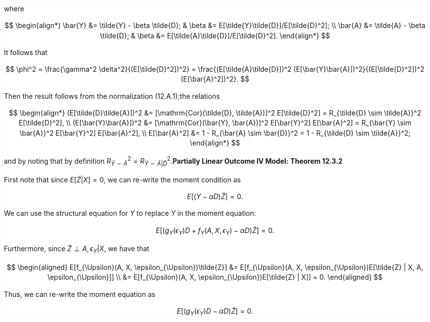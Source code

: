 where

$$
\begin{align*}
\bar{Y} &= \tilde{Y} - \beta \tilde{D}; & \beta &= E[\tilde{Y}\tilde{D}]/E[\tilde{D}^2]; \\
\bar{A} &= \tilde{A} - \beta \tilde{D}; & \beta &= E[\tilde{A}\tilde{D}]/E[\tilde{D}^2].
\end{align*}
$$

It follows that

$$
\phi^2 = \frac{\gamma^2 \delta^2}{(E[\tilde{D}^2])^2} = \frac{(E[\tilde{A}\tilde{D}])^2 (E[\bar{Y}\bar{A}])^2}{(E[\tilde{D}^2])^2 (E[\bar{A}^2])^2}.
$$

Then the result follows from the normalization (12.A.1);the
relations

$$
\begin{align*}
(E[\tilde{D}\tilde{A}])^2 &= [\mathrm{Cor}(\tilde{D}, \tilde{A})]^2 E[\tilde{D}^2] = R_{\tilde{D} \sim \tilde{A}}^2 E[\tilde{D}^2], \\
(E[\bar{Y}\bar{A}])^2 &= [\mathrm{Cor}(\bar{Y}, \bar{A})]^2 E[\bar{Y}^2] E[\bar{A}^2] = R_{\bar{Y} \sim \bar{A}}^2 E[\bar{Y}^2] E[\bar{A}^2], \\
E[\bar{A}^2] &= 1 - R_{\bar{A} \sim \bar{D}}^2 = 1 - R_{\tilde{D} \sim \tilde{A}}^2;
\end{align*}
$$

and by noting that by definition $R^2_{\tilde{Y} \sim \tilde{A}} = R^2_{\tilde{Y} \sim \tilde{A} | \tilde{D}}$.**Partially Linear Outcome IV Model:**
**Theorem 12.3.2**

First note that since $E[\tilde{Z} | X] = 0$, we can re-write the moment condition as

$$
E[(Y - \alpha D)\tilde{Z}] = 0.
$$

We can use the structural equation for $\Upsilon$ to replace $\Upsilon$ in the moment equation:

$$
E[(g_{\Upsilon}(\epsilon_{\Upsilon})D + f_{\Upsilon}(A, X, \epsilon_{\Upsilon}) - \alpha D)\tilde{Z}] = 0.
$$

Furthermore, since $\tilde{Z} \perp A, \epsilon_\Upsilon | X$, we have that

$$
\begin{aligned} E[f_{\Upsilon}(A, X, \epsilon_{\Upsilon})\tilde{Z}] &= E[f_{\Upsilon}(A, X, \epsilon_{\Upsilon})E[\tilde{Z} | X, A, \epsilon_{\Upsilon}]] \\ &= E[f_{\Upsilon}(A, X, \epsilon_{\Upsilon})E[\tilde{Z} | X]] = 0. \end{aligned}
$$

Thus, we can re-write the moment equation as

$$
E[(g_{\Upsilon}(\epsilon_{\Upsilon})D - \alpha D)\tilde{Z}] = 0.
$$
